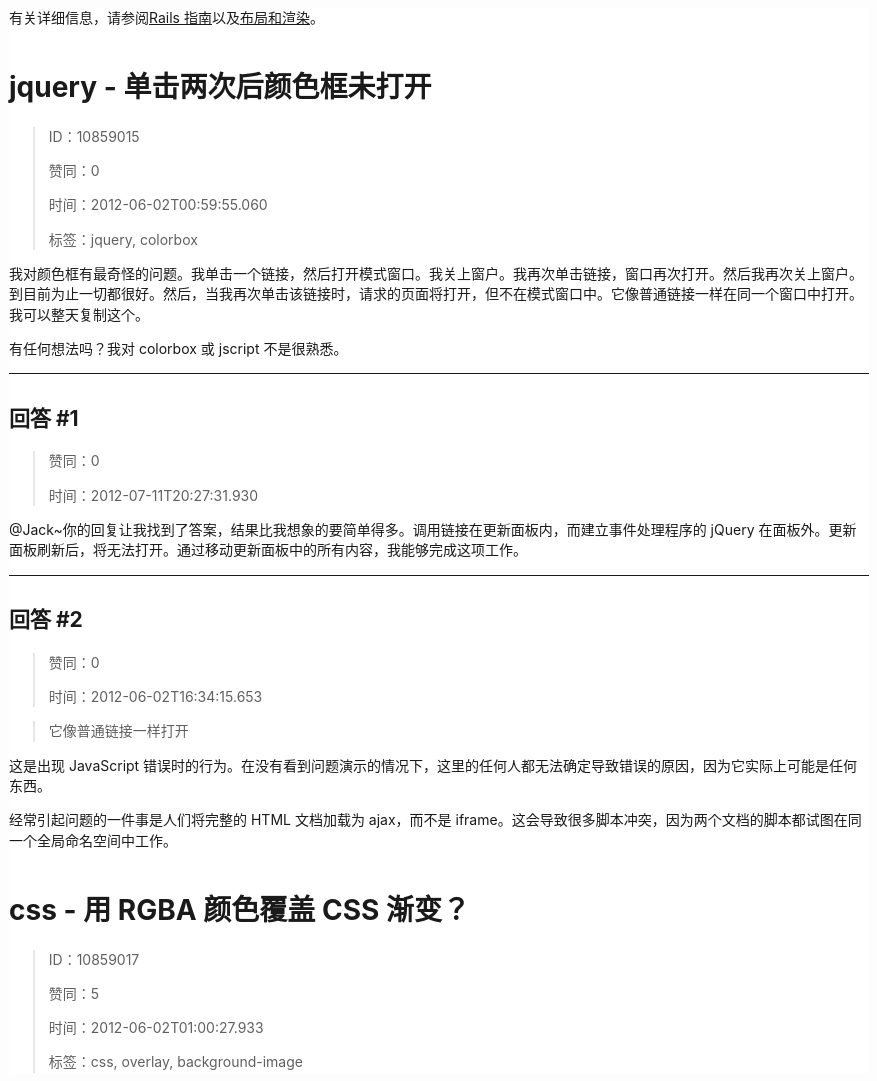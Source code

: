 有关详细信息，请参阅[Rails 指南](http://guides.rubyonrails.org/getting_started.html)以及[布局和渲染](http://guides.rubyonrails.org/layouts_and_rendering.html)。

# jquery - 单击两次后颜色框未打开

> ID：10859015
> 
> 赞同：0
> 
> 时间：2012-06-02T00:59:55.060
> 
> 标签：jquery, colorbox

我对颜色框有最奇怪的问题。我单击一个链接，然后打开模式窗口。我关上窗户。我再次单击链接，窗口再次打开。然后我再次关上窗户。到目前为止一切都很好。然后，当我再次单击该链接时，请求的页面将打开，但不在模式窗口中。它像普通链接一样在同一个窗口中打开。我可以整天复制这个。

有任何想法吗？我对 colorbox 或 jscript 不是很熟悉。

* * *

## 回答 #1

> 赞同：0
> 
> 时间：2012-07-11T20:27:31.930

@Jack~你的回复让我找到了答案，结果比我想象的要简单得多。调用链接在更新面板内，而建立事件处理程序的 jQuery 在面板外。更新面板刷新后，将无法打开。通过移动更新面板中的所有内容，我能够完成这项工作。

* * *

## 回答 #2

> 赞同：0
> 
> 时间：2012-06-02T16:34:15.653

> 它像普通链接一样打开

这是出现 JavaScript 错误时的行为。在没有看到问题演示的情况下，这里的任何人都无法确定导致错误的原因，因为它实际上可能是任何东西。

经常引起问题的一件事是人们将完整的 HTML 文档加载为 ajax，而不是 iframe。这会导致很多脚本冲突，因为两个文档的脚本都试图在同一个全局命名空间中工作。

# css - 用 RGBA 颜色覆盖 CSS 渐变？

> ID：10859017
> 
> 赞同：5
> 
> 时间：2012-06-02T01:00:27.933
> 
> 标签：css, overlay, background-image
